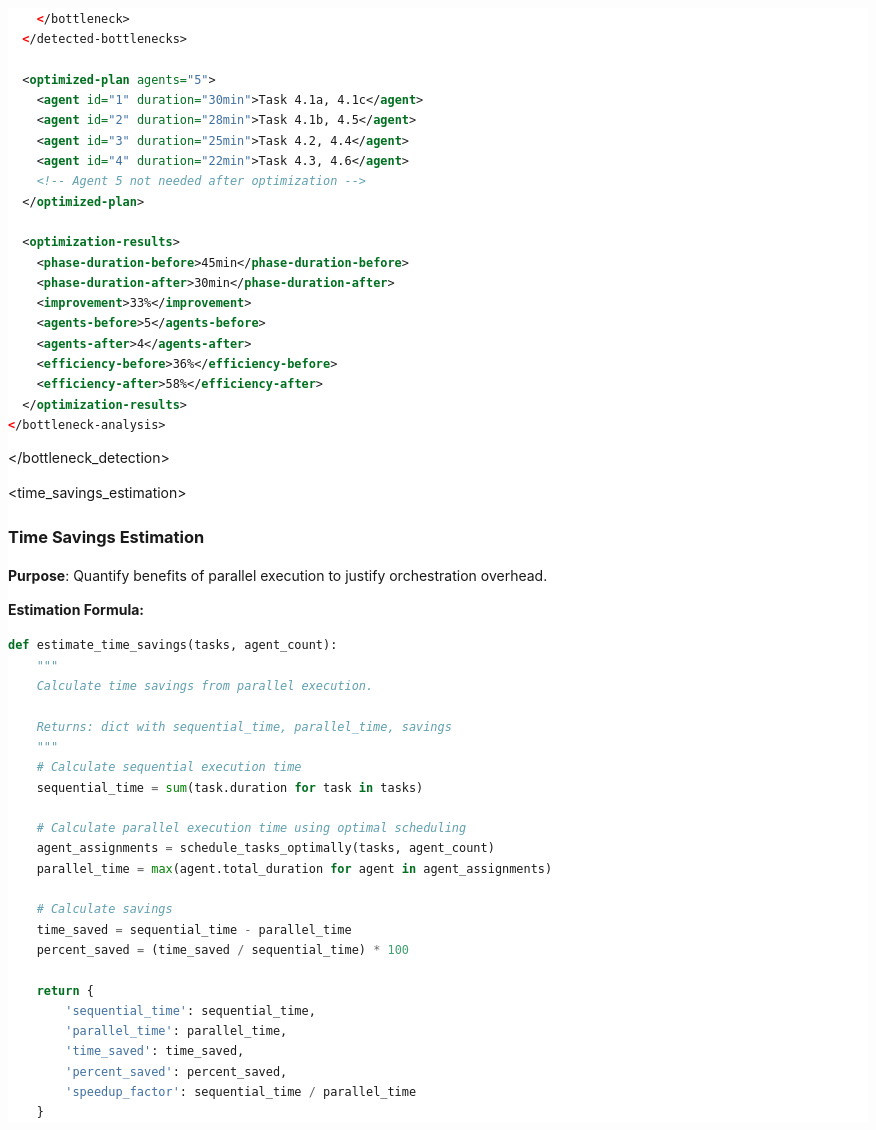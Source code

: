 ```xml
    </bottleneck>
  </detected-bottlenecks>

  <optimized-plan agents="5">
    <agent id="1" duration="30min">Task 4.1a, 4.1c</agent>
    <agent id="2" duration="28min">Task 4.1b, 4.5</agent>
    <agent id="3" duration="25min">Task 4.2, 4.4</agent>
    <agent id="4" duration="22min">Task 4.3, 4.6</agent>
    <!-- Agent 5 not needed after optimization -->
  </optimized-plan>

  <optimization-results>
    <phase-duration-before>45min</phase-duration-before>
    <phase-duration-after>30min</phase-duration-after>
    <improvement>33%</improvement>
    <agents-before>5</agents-before>
    <agents-after>4</agents-after>
    <efficiency-before>36%</efficiency-before>
    <efficiency-after>58%</efficiency-after>
  </optimization-results>
</bottleneck-analysis>
```

</bottleneck_detection>

<time_savings_estimation>

### Time Savings Estimation

**Purpose**: Quantify benefits of parallel execution to justify orchestration overhead.

**Estimation Formula:**

```python
def estimate_time_savings(tasks, agent_count):
    """
    Calculate time savings from parallel execution.
    
    Returns: dict with sequential_time, parallel_time, savings
    """
    # Calculate sequential execution time
    sequential_time = sum(task.duration for task in tasks)
    
    # Calculate parallel execution time using optimal scheduling
    agent_assignments = schedule_tasks_optimally(tasks, agent_count)
    parallel_time = max(agent.total_duration for agent in agent_assignments)
    
    # Calculate savings
    time_saved = sequential_time - parallel_time
    percent_saved = (time_saved / sequential_time) * 100
    
    return {
        'sequential_time': sequential_time,
        'parallel_time': parallel_time,
        'time_saved': time_saved,
        'percent_saved': percent_saved,
        'speedup_factor': sequential_time / parallel_time
    }
```
